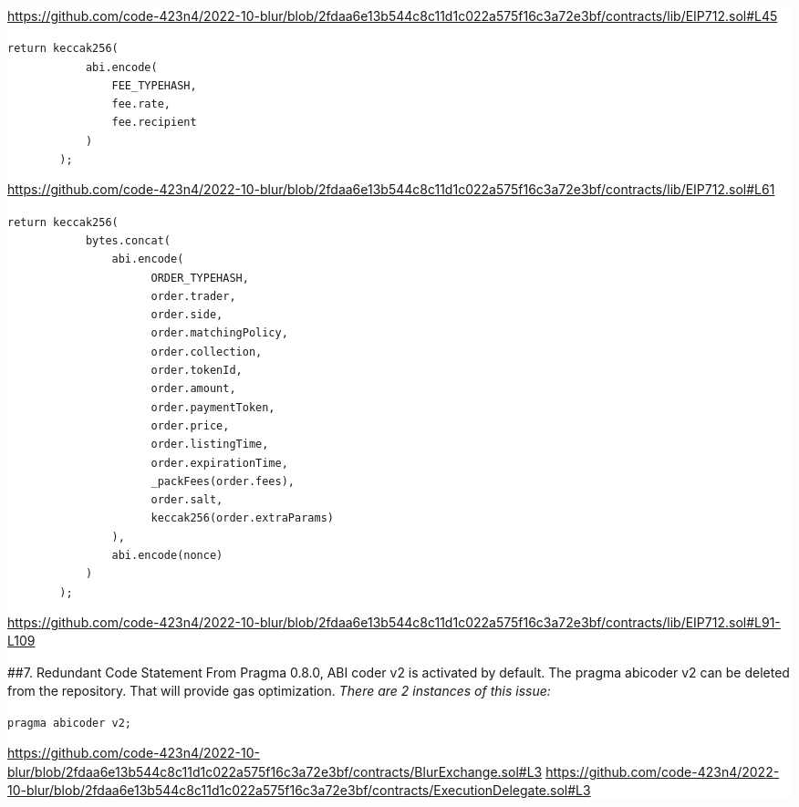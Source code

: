 https://github.com/code-423n4/2022-10-blur/blob/2fdaa6e13b544c8c11d1c022a575f16c3a72e3bf/contracts/lib/EIP712.sol#L45
```
return keccak256(
            abi.encode(
                FEE_TYPEHASH,
                fee.rate,
                fee.recipient
            )
        );
```
https://github.com/code-423n4/2022-10-blur/blob/2fdaa6e13b544c8c11d1c022a575f16c3a72e3bf/contracts/lib/EIP712.sol#L61
```
return keccak256(
            bytes.concat(
                abi.encode(
                      ORDER_TYPEHASH,
                      order.trader,
                      order.side,
                      order.matchingPolicy,
                      order.collection,
                      order.tokenId,
                      order.amount,
                      order.paymentToken,
                      order.price,
                      order.listingTime,
                      order.expirationTime,
                      _packFees(order.fees),
                      order.salt,
                      keccak256(order.extraParams)
                ),
                abi.encode(nonce)
            )
        );

```
https://github.com/code-423n4/2022-10-blur/blob/2fdaa6e13b544c8c11d1c022a575f16c3a72e3bf/contracts/lib/EIP712.sol#L91-L109

##7. Redundant Code Statement 
From Pragma 0.8.0, ABI coder v2 is activated by default. The pragma abicoder v2 can be deleted from the repository. That will provide gas optimization.
*There are 2 instances of this issue:* 
```
pragma abicoder v2;
```
https://github.com/code-423n4/2022-10-blur/blob/2fdaa6e13b544c8c11d1c022a575f16c3a72e3bf/contracts/BlurExchange.sol#L3
https://github.com/code-423n4/2022-10-blur/blob/2fdaa6e13b544c8c11d1c022a575f16c3a72e3bf/contracts/ExecutionDelegate.sol#L3


